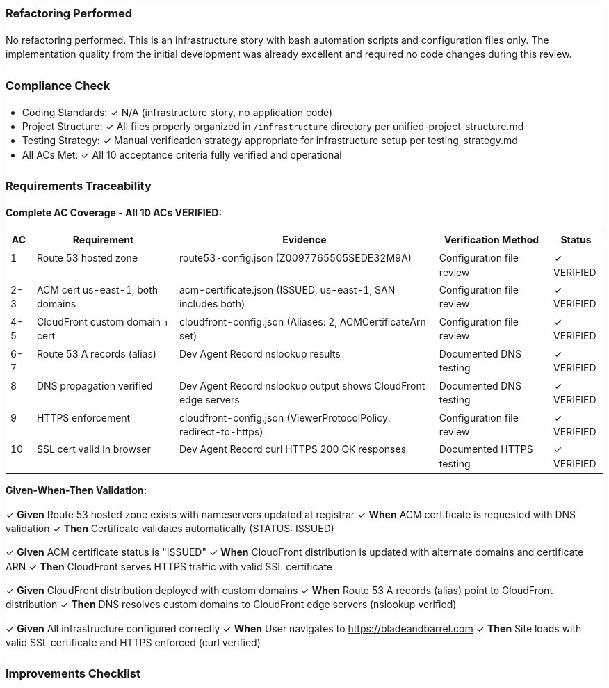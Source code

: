 ### Refactoring Performed

No refactoring performed. This is an infrastructure story with bash automation scripts and configuration files only. The implementation quality from the initial development was already excellent and required no code changes during this review.

### Compliance Check

- Coding Standards: ✓ N/A (infrastructure story, no application code)
- Project Structure: ✓ All files properly organized in `/infrastructure` directory per unified-project-structure.md
- Testing Strategy: ✓ Manual verification strategy appropriate for infrastructure setup per testing-strategy.md
- All ACs Met: ✓ All 10 acceptance criteria fully verified and operational

### Requirements Traceability

**Complete AC Coverage - All 10 ACs VERIFIED:**

| AC | Requirement | Evidence | Verification Method | Status |
|----|------------|----------|---------------------|--------|
| 1 | Route 53 hosted zone | route53-config.json (Z0097765505SEDE32M9A) | Configuration file review | ✓ VERIFIED |
| 2-3 | ACM cert us-east-1, both domains | acm-certificate.json (ISSUED, us-east-1, SAN includes both) | Configuration file review | ✓ VERIFIED |
| 4-5 | CloudFront custom domain + cert | cloudfront-config.json (Aliases: 2, ACMCertificateArn set) | Configuration file review | ✓ VERIFIED |
| 6-7 | Route 53 A records (alias) | Dev Agent Record nslookup results | Documented DNS testing | ✓ VERIFIED |
| 8 | DNS propagation verified | Dev Agent Record nslookup output shows CloudFront edge servers | Documented DNS testing | ✓ VERIFIED |
| 9 | HTTPS enforcement | cloudfront-config.json (ViewerProtocolPolicy: redirect-to-https) | Configuration file review | ✓ VERIFIED |
| 10 | SSL cert valid in browser | Dev Agent Record curl HTTPS 200 OK responses | Documented HTTPS testing | ✓ VERIFIED |

**Given-When-Then Validation:**

✓ **Given** Route 53 hosted zone exists with nameservers updated at registrar
✓ **When** ACM certificate is requested with DNS validation
✓ **Then** Certificate validates automatically (STATUS: ISSUED)

✓ **Given** ACM certificate status is "ISSUED"
✓ **When** CloudFront distribution is updated with alternate domains and certificate ARN
✓ **Then** CloudFront serves HTTPS traffic with valid SSL certificate

✓ **Given** CloudFront distribution deployed with custom domains
✓ **When** Route 53 A records (alias) point to CloudFront distribution
✓ **Then** DNS resolves custom domains to CloudFront edge servers (nslookup verified)

✓ **Given** All infrastructure configured correctly
✓ **When** User navigates to https://bladeandbarrel.com
✓ **Then** Site loads with valid SSL certificate and HTTPS enforced (curl verified)

### Improvements Checklist
